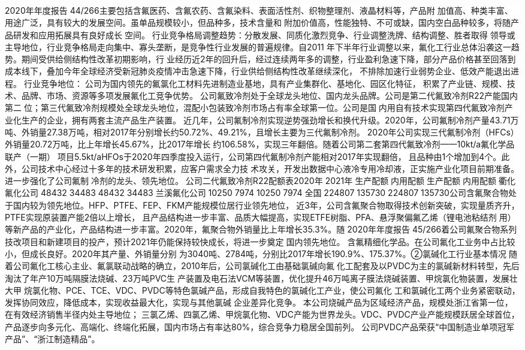 2020年年度报告
44/266主要包括含氟医药、含氟农药、含氟染料、表面活性剂、织物整理剂、液晶材料等，产品附
加值高、种类丰富、用途广泛，具有较大的发展空间。虽单品规模较小，但品种多，技术含量和
附加价值高，性能独特、不可或缺，国内空白品种较多，将随产品研发和应用拓展具有良好成长
空间。
行业竞争格局调整趋势：分散发展、同质化激烈竞争、行业调整洗牌、结构调整、胜者取得
领导或主导地位，行业竞争格局走向集中、寡头垄断，是竞争性行业发展的普遍规律。自2011
年下半年行业调整以来，氟化工行业总体沿袭这一趋势。期间受供给侧结构性改革初期影响，行
业经历近2年的回升后，经过连续两年多的调整，行业盈利急速下降，部分产品价格甚至回落到
成本线下，叠加今年全球经济受新冠肺炎疫情冲击急速下降，行业供给侧结构性改革继续深化，
不排除加速行业弱势企业、低效产能退出进程。
行业竞争地位：
公司为国内领先的氟氯化工材料先进制造业基地，具有产业集群化、基地化、园区化特征，
积累了产业链、规模、技术、品牌、市场、资源等多项发展氟化工竞争优势。
公司氟致冷剂处于全球龙头地位、国内龙头品牌。公司是第二代氟致冷剂R22产能国内第二
位；第三代氟致冷剂规模处全球龙头地位，混配小包装致冷剂市场占有率全球第一位。公司是国
内用自有技术实现第四代氟致冷剂产业化生产的企业，拥有两套主流产品生产装置。
近几年，公司氟制冷剂实现逆势强劲增长和换代升级。2020年，公司氟制冷剂产量43.71万
吨、外销量27.38万吨，相对2017年分别增长约50.72%、49.21%，且增长主要为三代氟制冷剂。
2020年公司实现三代氟制冷剂（HFCs）外销量20.72万吨，比上年增长45.67%，比2017年增长
约106.58%，实现三年翻倍。随着公司第二套第四代氟致冷剂——10kt/a氟化学品联产（一期）
项目5.5kt/aHFOs于2020年四季度投入运行，公司第四代氟制冷剂产能相对2017年实现翻倍，
且品种由1个增加到4个。此外，公司技术中心经过十多年的技术研发积累，应客户需求全力技
术攻关，开发出数据中心液冷专用冷却液，正实施产业化项目前期准备。进一步强化了公司氟制
冷剂的龙头、领先地位。
公司二代氟致冷剂R22配额表2020年
2021年
生产配额
内用配额
生产配额
内用配额
衢化氟化公司
48432
34483
48432
34483
兰溪氟化公司
10250
7974
10250
7974
全国
224807
135730
224807
135730公司含氟聚合物处于国内较为领先地位。HFP、PTFE、FEP、FKM产能规模位居行业领先地位，
近3年，公司含氟聚合物取得技术创新突破，实现量质齐升，PTFE实现原装置产能2倍以上增长，
且产品结构进一步丰富、品质大幅提高，实现ETFE树脂、PFA、悬浮聚偏氟乙烯（锂电池粘结剂
用）等新产品的产业化，产品结构进一步丰富。2020年，氟聚合物外销量比上年增长35.3%。随
2020年年度报告
45/266着公司氟聚合物系列技改项目和新建项目的投产，预计2021年仍能保持较快成长，将进一步奠定
国内领先地位。
含氟精细化学品。在公司氟化工业务中占比较小，但成长良好。2020年其产量、外销量分别
为3040吨、2784吨，分别比2017年增长190.9%、175.37%。②氯碱化工行业基本情况
随着公司氟化工核心主业、氟氯联动战略的确立，2010年后，公司氯碱化工由基础氯碱向氟
化工配套及以PVDC为主的氯碱新材料转型，先后淘汰了年产10万吨隔膜法烧碱、23万吨PVC生
产装置及电石法VCM等装置，优化提升46万吨离子膜法烧碱装置、甲烷氯化物装置，发展壮大甲
烷氯化物、PCE、TCE、VDC、PVDC等特色氯碱产品，形成自我特色的氯碱化工产业，使公司氟化
工和氯碱化工两个业务紧密联动，发挥协同效应，降低成本，实现收益最大化，实现与其他氯碱
企业差异化竞争。
本公司烧碱产品为区域经济产品，规模处浙江省第一位，在有效经济销售半径内处主导地位；
三氯乙烯、四氯乙烯、甲烷氯化物、VDC产能为世界龙头。VDC、PVDC产业产能规模跃居全球首位，
产品逐步向多元化、高端化、终端化拓展，国内市场占有率达80%，综合竞争力稳居全国前列。
公司PVDC产品荣获“中国制造业单项冠军产品”、“浙江制造精品”。